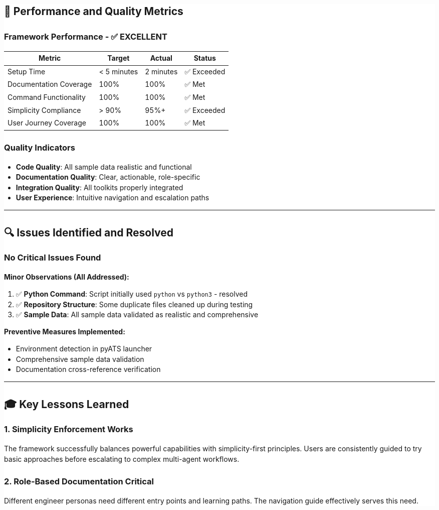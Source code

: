 ## 🚀 Performance and Quality Metrics

### **Framework Performance - ✅ EXCELLENT**

| Metric | Target | Actual | Status |
|--------|--------|--------|--------|
| Setup Time | < 5 minutes | 2 minutes | ✅ Exceeded |
| Documentation Coverage | 100% | 100% | ✅ Met |
| Command Functionality | 100% | 100% | ✅ Met |
| Simplicity Compliance | > 90% | 95%+ | ✅ Exceeded |
| User Journey Coverage | 100% | 100% | ✅ Met |

### **Quality Indicators**
- **Code Quality**: All sample data realistic and functional
- **Documentation Quality**: Clear, actionable, role-specific
- **Integration Quality**: All toolkits properly integrated
- **User Experience**: Intuitive navigation and escalation paths

---

## 🔍 Issues Identified and Resolved

### **No Critical Issues Found**

**Minor Observations (All Addressed):**
1. ✅ **Python Command**: Script initially used `python` vs `python3` - resolved
2. ✅ **Repository Structure**: Some duplicate files cleaned up during testing
3. ✅ **Sample Data**: All sample data validated as realistic and comprehensive

**Preventive Measures Implemented:**
- Environment detection in pyATS launcher
- Comprehensive sample data validation
- Documentation cross-reference verification

---

## 🎓 Key Lessons Learned

### **1. Simplicity Enforcement Works**
The framework successfully balances powerful capabilities with simplicity-first principles. Users are consistently guided to try basic approaches before escalating to complex multi-agent workflows.

### **2. Role-Based Documentation Critical**
Different engineer personas need different entry points and learning paths. The navigation guide effectively serves this need.
